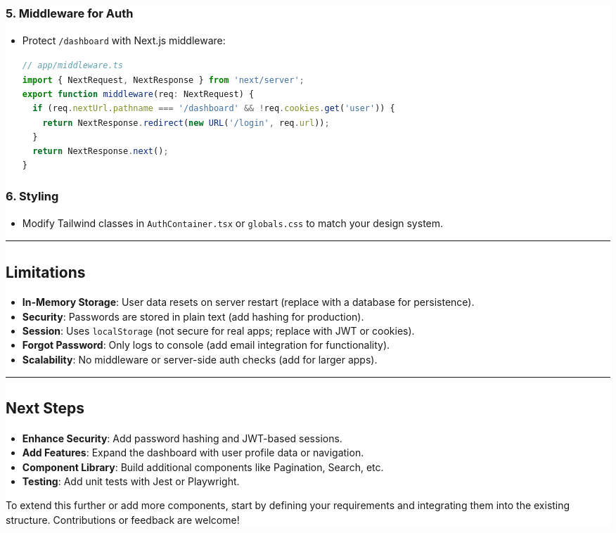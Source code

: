 ### 5. Middleware for Auth
- Protect `/dashboard` with Next.js middleware:
  ```typescript
  // app/middleware.ts
  import { NextRequest, NextResponse } from 'next/server';
  export function middleware(req: NextRequest) {
    if (req.nextUrl.pathname === '/dashboard' && !req.cookies.get('user')) {
      return NextResponse.redirect(new URL('/login', req.url));
    }
    return NextResponse.next();
  }
  ```

### 6. Styling
- Modify Tailwind classes in `AuthContainer.tsx` or `globals.css` to match your design system.

---

## Limitations
- **In-Memory Storage**: User data resets on server restart (replace with a database for persistence).
- **Security**: Passwords are stored in plain text (add hashing for production).
- **Session**: Uses `localStorage` (not secure for real apps; replace with JWT or cookies).
- **Forgot Password**: Only logs to console (add email integration for functionality).
- **Scalability**: No middleware or server-side auth checks (add for larger apps).

---

## Next Steps
- **Enhance Security**: Add password hashing and JWT-based sessions.
- **Add Features**: Expand the dashboard with user profile data or navigation.
- **Component Library**: Build additional components like Pagination, Search, etc.
- **Testing**: Add unit tests with Jest or Playwright.

To extend this further or add more components, start by defining your requirements and integrating them into the existing structure. Contributions or feedback are welcome!


